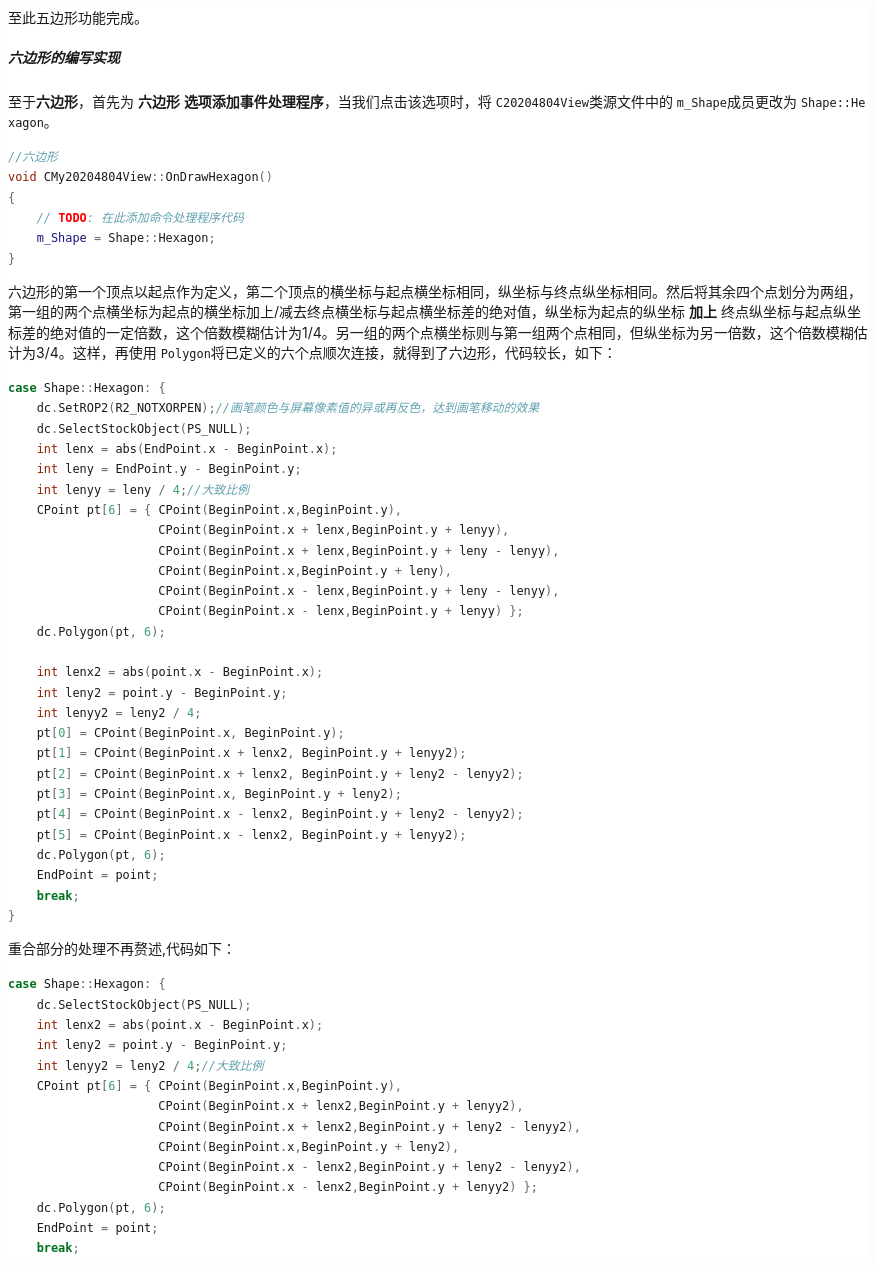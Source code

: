 
至此五边形功能完成。

##### 六边形的编写实现

至于**六边形**，首先为 **六边形** **选项添加事件处理程序**，当我们点击该选项时，将 `C20204804View`类源文件中的 `m_Shape`成员更改为 `Shape::Hexagon`。

```c++
//六边形
void CMy20204804View::OnDrawHexagon()
{
	// TODO: 在此添加命令处理程序代码
	m_Shape = Shape::Hexagon;
}
```

六边形的第一个顶点以起点作为定义，第二个顶点的横坐标与起点横坐标相同，纵坐标与终点纵坐标相同。然后将其余四个点划分为两组，第一组的两个点横坐标为起点的横坐标加上/减去终点横坐标与起点横坐标差的绝对值，纵坐标为起点的纵坐标 **加上** 终点纵坐标与起点纵坐标差的绝对值的一定倍数，这个倍数模糊估计为1/4。另一组的两个点横坐标则与第一组两个点相同，但纵坐标为另一倍数，这个倍数模糊估计为3/4。这样，再使用 `Polygon`将已定义的六个点顺次连接，就得到了六边形，代码较长，如下：

```c++
case Shape::Hexagon: {
    dc.SetROP2(R2_NOTXORPEN);//画笔颜色与屏幕像素值的异或再反色，达到画笔移动的效果
    dc.SelectStockObject(PS_NULL);
    int lenx = abs(EndPoint.x - BeginPoint.x);
    int leny = EndPoint.y - BeginPoint.y;
    int lenyy = leny / 4;//大致比例
    CPoint pt[6] = { CPoint(BeginPoint.x,BeginPoint.y),
                     CPoint(BeginPoint.x + lenx,BeginPoint.y + lenyy),
                     CPoint(BeginPoint.x + lenx,BeginPoint.y + leny - lenyy),
                     CPoint(BeginPoint.x,BeginPoint.y + leny),
                     CPoint(BeginPoint.x - lenx,BeginPoint.y + leny - lenyy),
                     CPoint(BeginPoint.x - lenx,BeginPoint.y + lenyy) };
    dc.Polygon(pt, 6);

    int lenx2 = abs(point.x - BeginPoint.x);
    int leny2 = point.y - BeginPoint.y;
    int lenyy2 = leny2 / 4;
    pt[0] = CPoint(BeginPoint.x, BeginPoint.y);
    pt[1] = CPoint(BeginPoint.x + lenx2, BeginPoint.y + lenyy2);
    pt[2] = CPoint(BeginPoint.x + lenx2, BeginPoint.y + leny2 - lenyy2);
    pt[3] = CPoint(BeginPoint.x, BeginPoint.y + leny2);
    pt[4] = CPoint(BeginPoint.x - lenx2, BeginPoint.y + leny2 - lenyy2);
    pt[5] = CPoint(BeginPoint.x - lenx2, BeginPoint.y + lenyy2);
    dc.Polygon(pt, 6);
    EndPoint = point;
    break;
}
```

重合部分的处理不再赘述,代码如下：

```c++
case Shape::Hexagon: {
    dc.SelectStockObject(PS_NULL);
    int lenx2 = abs(point.x - BeginPoint.x);
    int leny2 = point.y - BeginPoint.y;
    int lenyy2 = leny2 / 4;//大致比例
    CPoint pt[6] = { CPoint(BeginPoint.x,BeginPoint.y),
                     CPoint(BeginPoint.x + lenx2,BeginPoint.y + lenyy2),
                     CPoint(BeginPoint.x + lenx2,BeginPoint.y + leny2 - lenyy2),
                     CPoint(BeginPoint.x,BeginPoint.y + leny2),
                     CPoint(BeginPoint.x - lenx2,BeginPoint.y + leny2 - lenyy2),
                     CPoint(BeginPoint.x - lenx2,BeginPoint.y + lenyy2) };
    dc.Polygon(pt, 6);
    EndPoint = point;
    break;
```